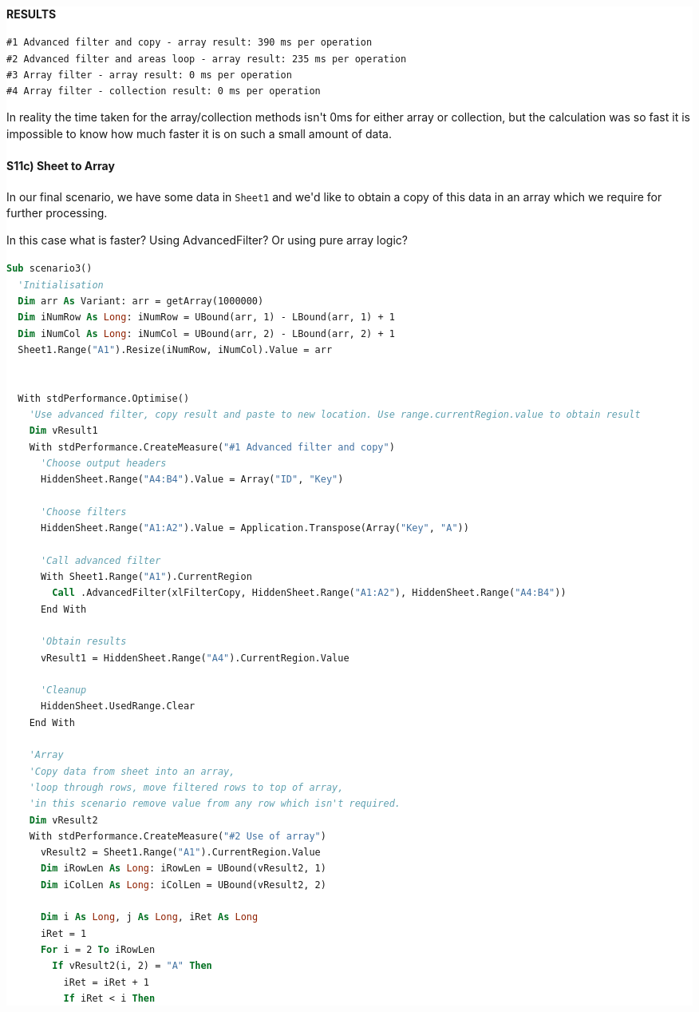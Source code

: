 **RESULTS**

    #1 Advanced filter and copy - array result: 390 ms per operation
    #2 Advanced filter and areas loop - array result: 235 ms per operation
    #3 Array filter - array result: 0 ms per operation
    #4 Array filter - collection result: 0 ms per operation

In reality the time taken for the array/collection methods isn't 0ms for either array or collection, but the calculation was so fast it is impossible to know how much faster it is on such a small amount of data.

#### S11c) Sheet to Array

In our final scenario, we have some data in `Sheet1` and we'd like to obtain a copy of this data in an array which we require for further processing.

In this case what is faster? Using AdvancedFilter? Or using pure array logic?

```vb
Sub scenario3()
  'Initialisation
  Dim arr As Variant: arr = getArray(1000000)
  Dim iNumRow As Long: iNumRow = UBound(arr, 1) - LBound(arr, 1) + 1
  Dim iNumCol As Long: iNumCol = UBound(arr, 2) - LBound(arr, 2) + 1
  Sheet1.Range("A1").Resize(iNumRow, iNumCol).Value = arr


  With stdPerformance.Optimise()
    'Use advanced filter, copy result and paste to new location. Use range.currentRegion.value to obtain result
    Dim vResult1
    With stdPerformance.CreateMeasure("#1 Advanced filter and copy")
      'Choose output headers
      HiddenSheet.Range("A4:B4").Value = Array("ID", "Key")

      'Choose filters
      HiddenSheet.Range("A1:A2").Value = Application.Transpose(Array("Key", "A"))

      'Call advanced filter
      With Sheet1.Range("A1").CurrentRegion
        Call .AdvancedFilter(xlFilterCopy, HiddenSheet.Range("A1:A2"), HiddenSheet.Range("A4:B4"))
      End With

      'Obtain results
      vResult1 = HiddenSheet.Range("A4").CurrentRegion.Value

      'Cleanup
      HiddenSheet.UsedRange.Clear
    End With

    'Array
    'Copy data from sheet into an array,
    'loop through rows, move filtered rows to top of array,
    'in this scenario remove value from any row which isn't required.
    Dim vResult2
    With stdPerformance.CreateMeasure("#2 Use of array")
      vResult2 = Sheet1.Range("A1").CurrentRegion.Value
      Dim iRowLen As Long: iRowLen = UBound(vResult2, 1)
      Dim iColLen As Long: iColLen = UBound(vResult2, 2)

      Dim i As Long, j As Long, iRet As Long
      iRet = 1
      For i = 2 To iRowLen
        If vResult2(i, 2) = "A" Then
          iRet = iRet + 1
          If iRet < i Then
```